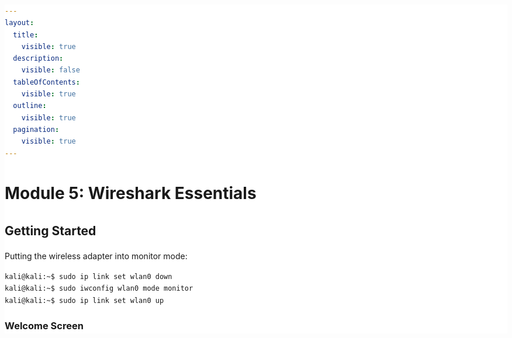 ```yaml
---
layout:
  title:
    visible: true
  description:
    visible: false
  tableOfContents:
    visible: true
  outline:
    visible: true
  pagination:
    visible: true
---
```


# Module 5: Wireshark Essentials

## Getting Started

Putting the wireless adapter into monitor mode:

```bash
kali@kali:~$ sudo ip link set wlan0 down
kali@kali:~$ sudo iwconfig wlan0 mode monitor
kali@kali:~$ sudo ip link set wlan0 up
```

### Welcome Screen
